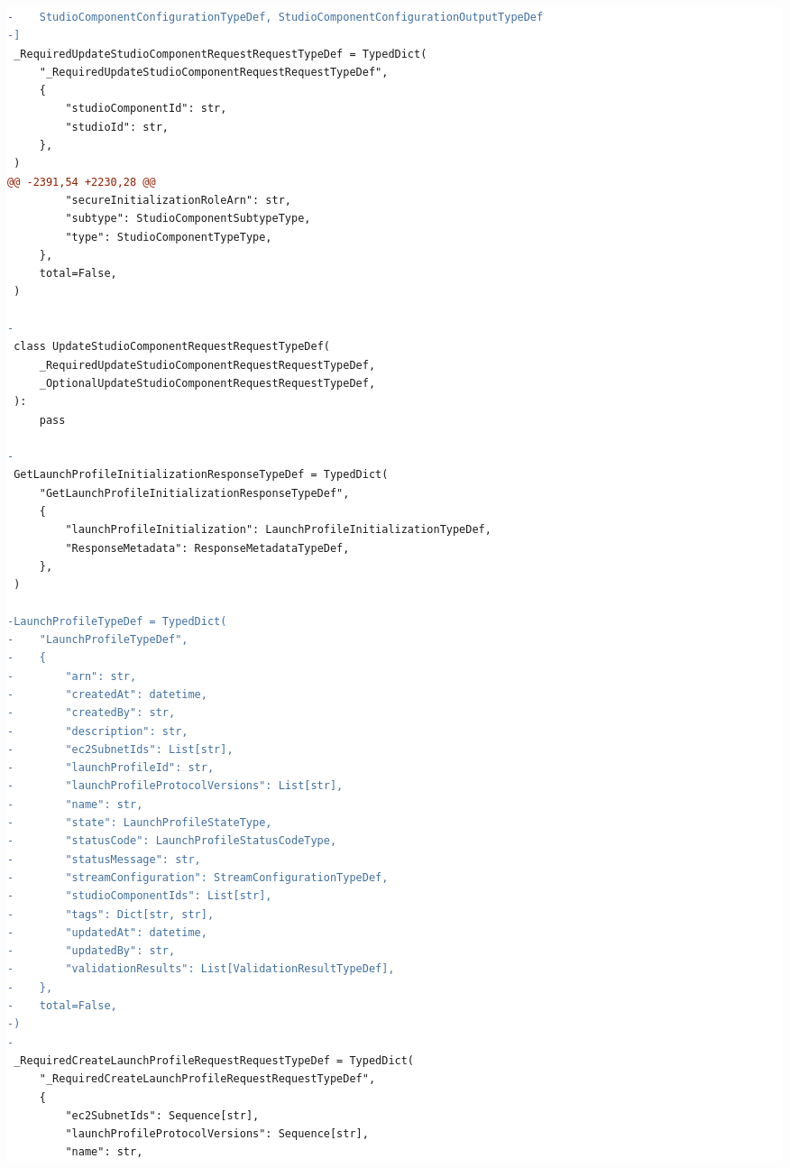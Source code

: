 ```diff
-    StudioComponentConfigurationTypeDef, StudioComponentConfigurationOutputTypeDef
-]
 _RequiredUpdateStudioComponentRequestRequestTypeDef = TypedDict(
     "_RequiredUpdateStudioComponentRequestRequestTypeDef",
     {
         "studioComponentId": str,
         "studioId": str,
     },
 )
@@ -2391,54 +2230,28 @@
         "secureInitializationRoleArn": str,
         "subtype": StudioComponentSubtypeType,
         "type": StudioComponentTypeType,
     },
     total=False,
 )
 
-
 class UpdateStudioComponentRequestRequestTypeDef(
     _RequiredUpdateStudioComponentRequestRequestTypeDef,
     _OptionalUpdateStudioComponentRequestRequestTypeDef,
 ):
     pass
 
-
 GetLaunchProfileInitializationResponseTypeDef = TypedDict(
     "GetLaunchProfileInitializationResponseTypeDef",
     {
         "launchProfileInitialization": LaunchProfileInitializationTypeDef,
         "ResponseMetadata": ResponseMetadataTypeDef,
     },
 )
 
-LaunchProfileTypeDef = TypedDict(
-    "LaunchProfileTypeDef",
-    {
-        "arn": str,
-        "createdAt": datetime,
-        "createdBy": str,
-        "description": str,
-        "ec2SubnetIds": List[str],
-        "launchProfileId": str,
-        "launchProfileProtocolVersions": List[str],
-        "name": str,
-        "state": LaunchProfileStateType,
-        "statusCode": LaunchProfileStatusCodeType,
-        "statusMessage": str,
-        "streamConfiguration": StreamConfigurationTypeDef,
-        "studioComponentIds": List[str],
-        "tags": Dict[str, str],
-        "updatedAt": datetime,
-        "updatedBy": str,
-        "validationResults": List[ValidationResultTypeDef],
-    },
-    total=False,
-)
-
 _RequiredCreateLaunchProfileRequestRequestTypeDef = TypedDict(
     "_RequiredCreateLaunchProfileRequestRequestTypeDef",
     {
         "ec2SubnetIds": Sequence[str],
         "launchProfileProtocolVersions": Sequence[str],
         "name": str,
```